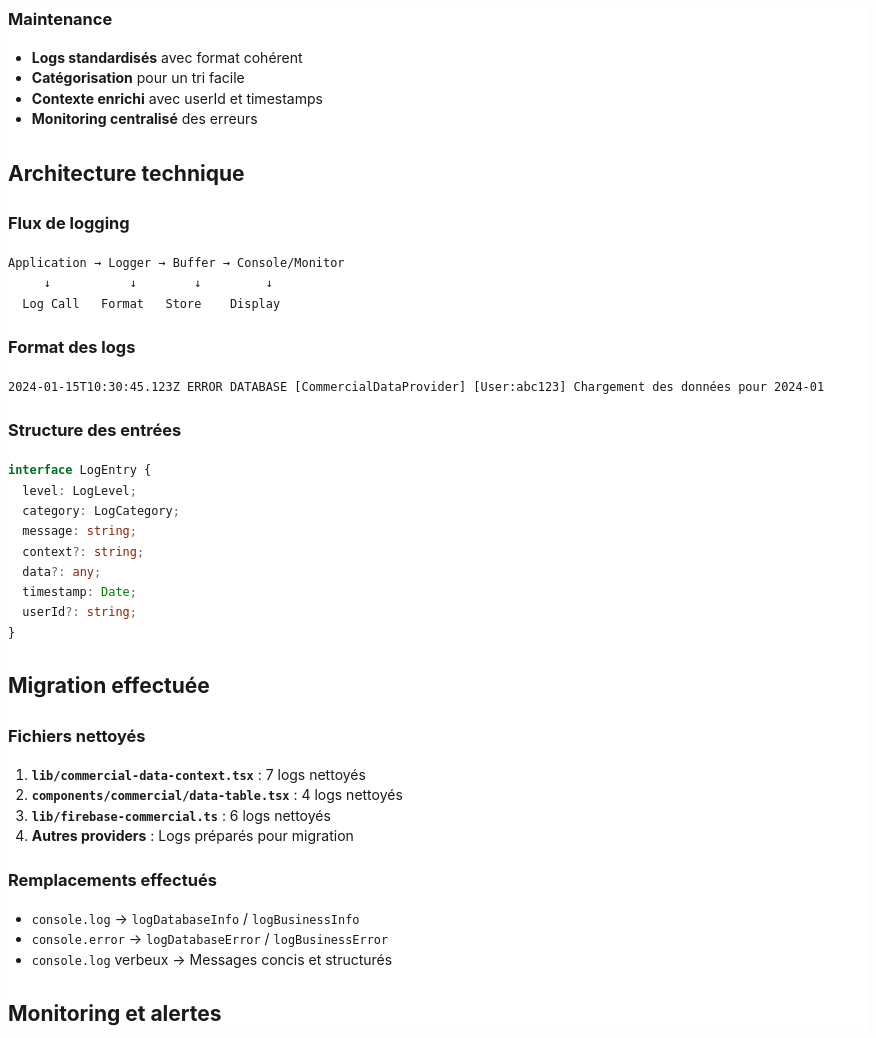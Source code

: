 ### Maintenance
- **Logs standardisés** avec format cohérent
- **Catégorisation** pour un tri facile
- **Contexte enrichi** avec userId et timestamps
- **Monitoring centralisé** des erreurs

## Architecture technique

### Flux de logging
```
Application → Logger → Buffer → Console/Monitor
     ↓           ↓        ↓         ↓
  Log Call   Format   Store    Display
```

### Format des logs
```
2024-01-15T10:30:45.123Z ERROR DATABASE [CommercialDataProvider] [User:abc123] Chargement des données pour 2024-01
```

### Structure des entrées
```typescript
interface LogEntry {
  level: LogLevel;
  category: LogCategory;
  message: string;
  context?: string;
  data?: any;
  timestamp: Date;
  userId?: string;
}
```

## Migration effectuée

### Fichiers nettoyés
1. **`lib/commercial-data-context.tsx`** : 7 logs nettoyés
2. **`components/commercial/data-table.tsx`** : 4 logs nettoyés
3. **`lib/firebase-commercial.ts`** : 6 logs nettoyés
4. **Autres providers** : Logs préparés pour migration

### Remplacements effectués
- `console.log` → `logDatabaseInfo` / `logBusinessInfo`
- `console.error` → `logDatabaseError` / `logBusinessError`
- `console.log` verbeux → Messages concis et structurés

## Monitoring et alertes
